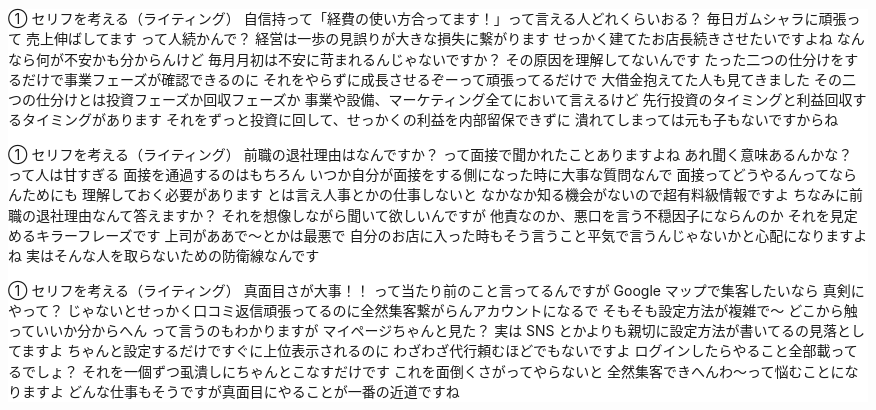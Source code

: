 ① セリフを考える（ライティング）
自信持って「経費の使い方合ってます！」って言える人どれくらいおる？
毎日ガムシャラに頑張って
売上伸ばしてます
って人続かんで？
経営は一歩の見誤りが大きな損失に繋がります
せっかく建てたお店長続きさせたいですよね
なんなら何が不安かも分からんけど
毎月月初は不安に苛まれるんじゃないですか？
その原因を理解してないんです
たった二つの仕分けをするだけで事業フェーズが確認できるのに
それをやらずに成長させるぞーって頑張ってるだけで
大借金抱えてた人も見てきました
その二つの仕分けとは投資フェーズか回収フェーズか
事業や設備、マーケティング全てにおいて言えるけど
先行投資のタイミングと利益回収するタイミングがあります
それをずっと投資に回して、せっかくの利益を内部留保できずに
潰れてしまっては元も子もないですからね

① セリフを考える（ライティング）
前職の退社理由はなんですか？
って面接で聞かれたことありますよね
あれ聞く意味あるんかな？
って人は甘すぎる
面接を通過するのはもちろん
いつか自分が面接をする側になった時に大事な質問なんで
面接ってどうやるんってならんためにも
理解しておく必要があります
とは言え人事とかの仕事しないと
なかなか知る機会がないので超有料級情報ですよ
ちなみに前職の退社理由なんて答えますか？
それを想像しながら聞いて欲しいんですが
他責なのか、悪口を言う不穏因子にならんのか
それを見定めるキラーフレーズです
上司がああで〜とかは最悪で
自分のお店に入った時もそう言うこと平気で言うんじゃないかと心配になりますよね
実はそんな人を取らないための防衛線なんです

① セリフを考える（ライティング）
真面目さが大事！！
って当たり前のこと言ってるんですが
Google マップで集客したいなら
真剣にやって？
じゃないとせっかく口コミ返信頑張ってるのに全然集客繋がらんアカウントになるで
そもそも設定方法が複雑で〜
どこから触っていいか分からへん
って言うのもわかりますが
マイページちゃんと見た？
実は SNS とかよりも親切に設定方法が書いてるの見落としてますよ
ちゃんと設定するだけですぐに上位表示されるのに
わざわざ代行頼むほどでもないですよ
ログインしたらやること全部載ってるでしょ？
それを一個ずつ虱潰しにちゃんとこなすだけです
これを面倒くさがってやらないと
全然集客できへんわ〜って悩むことになりますよ
どんな仕事もそうですが真面目にやることが一番の近道ですね
